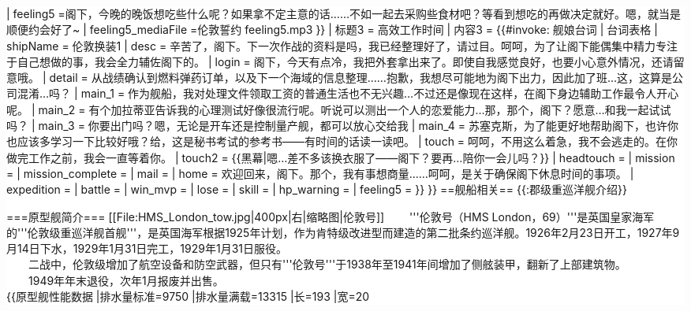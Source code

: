   | feeling5 =阁下，今晚的晚饭想吃些什么呢？如果拿不定主意的话……不如一起去采购些食材吧？等看到想吃的再做决定就好。嗯，就当是顺便约会好了~
  | feeling5_mediaFile =伦敦誓约 feeling5.mp3
  }}
| 标题3 = 高效工作时间
| 内容3 = {{#invoke: 舰娘台词 | 台词表格
  | shipName = 伦敦换装1
  | desc = 辛苦了，阁下。下一次作战的资料是吗，我已经整理好了，请过目。呵呵，为了让阁下能偶集中精力专注于自己想做的事，我会全力辅佐阁下的。
  | login = 阁下，今天有点冷，我把外套拿出来了。即使自我感觉良好，也要小心意外情况，还请留意哦。
  | detail = 从战绩确认到燃料弹药订单，以及下一个海域的信息整理……抱歉，我想尽可能地为阁下出力，因此加了班…这，这算是公司混淆…吗？
  | main_1 = 作为舰船，我对处理文件领取工资的普通生活也不无兴趣…不过还是像现在这样，在阁下身边辅助工作最令人开心呢。
  | main_2 = 有个加拉蒂亚告诉我的心理测试好像很流行呢。听说可以测出一个人的恋爱能力…那，那个，阁下？愿意…和我一起试试吗？
  | main_3 = 你要出门吗？嗯，无论是开车还是控制量产舰，都可以放心交给我
  | main_4 = 苏塞克斯，为了能更好地帮助阁下，也许你也应该多学习一下比较好哦？给，这是秘书考试的参考书——有时间的话读一读吧。
  | touch = 呵呵，不用这么着急，我不会逃走的。在你做完工作之前，我会一直等着你。
  | touch2 = {{黑幕|嗯…差不多该换衣服了——阁下？要再…陪你一会儿吗？}}
  | headtouch = 
  | mission = 
  | mission_complete = 
  | mail = 
  | home = 欢迎回来，阁下。那个，我有事想商量……呵呵，是关于确保阁下休息时间的事项。
  | expedition = 
  | battle = 
  | win_mvp = 
  | lose = 
  | skill = 
  | hp_warning = 
  | feeling5 =
  }}
}}
==舰船相关==
{{:郡级重巡洋舰介绍}}

===原型舰简介===
[[File:HMS_London_tow.jpg|400px|右|缩略图|伦敦号]]
　　'''伦敦号（HMS London，69）'''是英国皇家海军的'''伦敦级重巡洋舰首舰'''，是英国海军根据1925年计划，作为肯特级改进型而建造的第二批条约巡洋舰。1926年2月23日开工，1927年9月14日下水，1929年1月31日完工，1929年1月31日服役。<br>
　　二战中，伦敦级增加了航空设备和防空武器，但只有'''伦敦号'''于1938年至1941年间增加了侧舷装甲，翻新了上部建筑物。<br>
　　1949年年末退役，次年1月报废并出售。<br>
{{原型舰性能数据
|排水量标准=9750
|排水量满载=13315 
|长=193
|宽=20